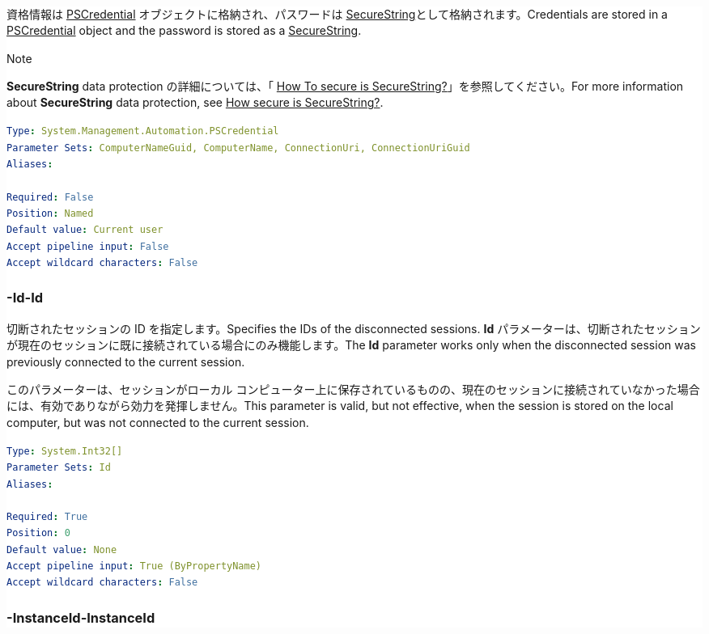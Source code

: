 <span data-ttu-id="836cb-234">資格情報は [PSCredential](/dotnet/api/system.management.automation.pscredential) オブジェクトに格納され、パスワードは [SecureString](/dotnet/api/system.security.securestring)として格納されます。</span><span class="sxs-lookup"><span data-stu-id="836cb-234">Credentials are stored in a [PSCredential](/dotnet/api/system.management.automation.pscredential) object and the password is stored as a [SecureString](/dotnet/api/system.security.securestring).</span></span>

> [!NOTE]
> <span data-ttu-id="836cb-235">**SecureString** data protection の詳細については、「 [How To secure is SecureString?](/dotnet/api/system.security.securestring#how-secure-is-securestring)」を参照してください。</span><span class="sxs-lookup"><span data-stu-id="836cb-235">For more information about **SecureString** data protection, see [How secure is SecureString?](/dotnet/api/system.security.securestring#how-secure-is-securestring).</span></span>

```yaml
Type: System.Management.Automation.PSCredential
Parameter Sets: ComputerNameGuid, ComputerName, ConnectionUri, ConnectionUriGuid
Aliases:

Required: False
Position: Named
Default value: Current user
Accept pipeline input: False
Accept wildcard characters: False
```

### <span data-ttu-id="836cb-236">-Id</span><span class="sxs-lookup"><span data-stu-id="836cb-236">-Id</span></span>

<span data-ttu-id="836cb-237">切断されたセッションの ID を指定します。</span><span class="sxs-lookup"><span data-stu-id="836cb-237">Specifies the IDs of the disconnected sessions.</span></span> <span data-ttu-id="836cb-238">**Id** パラメーターは、切断されたセッションが現在のセッションに既に接続されている場合にのみ機能します。</span><span class="sxs-lookup"><span data-stu-id="836cb-238">The **Id** parameter works only when the disconnected session was previously connected to the current session.</span></span>

<span data-ttu-id="836cb-239">このパラメーターは、セッションがローカル コンピューター上に保存されているものの、現在のセッションに接続されていなかった場合には、有効でありながら効力を発揮しません。</span><span class="sxs-lookup"><span data-stu-id="836cb-239">This parameter is valid, but not effective, when the session is stored on the local computer, but was not connected to the current session.</span></span>

```yaml
Type: System.Int32[]
Parameter Sets: Id
Aliases:

Required: True
Position: 0
Default value: None
Accept pipeline input: True (ByPropertyName)
Accept wildcard characters: False
```

### <span data-ttu-id="836cb-240">-InstanceId</span><span class="sxs-lookup"><span data-stu-id="836cb-240">-InstanceId</span></span>
